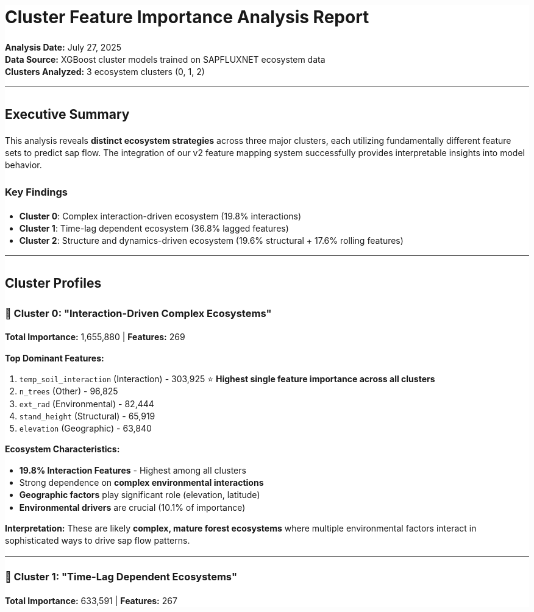# Cluster Feature Importance Analysis Report

**Analysis Date:** July 27, 2025  
**Data Source:** XGBoost cluster models trained on SAPFLUXNET ecosystem data  
**Clusters Analyzed:** 3 ecosystem clusters (0, 1, 2)

---

## Executive Summary

This analysis reveals **distinct ecosystem strategies** across three major clusters, each utilizing fundamentally different feature sets to predict sap flow. The integration of our v2 feature mapping system successfully provides interpretable insights into model behavior.

### Key Findings

- **Cluster 0**: Complex interaction-driven ecosystem (19.8% interactions)
- **Cluster 1**: Time-lag dependent ecosystem (36.8% lagged features)
- **Cluster 2**: Structure and dynamics-driven ecosystem (19.6% structural + 17.6% rolling features)

---

## Cluster Profiles

### 🎯 Cluster 0: "Interaction-Driven Complex Ecosystems"

**Total Importance:** 1,655,880 | **Features:** 269

**Top Dominant Features:**

1. `temp_soil_interaction` (Interaction) - 303,925 ⭐ **Highest single feature importance across all clusters**
2. `n_trees` (Other) - 96,825
3. `ext_rad` (Environmental) - 82,444
4. `stand_height` (Structural) - 65,919
5. `elevation` (Geographic) - 63,840

**Ecosystem Characteristics:**

- **19.8% Interaction Features** - Highest among all clusters
- Strong dependence on **complex environmental interactions**
- **Geographic factors** play significant role (elevation, latitude)
- **Environmental drivers** are crucial (10.1% of importance)

**Interpretation:** These are likely **complex, mature forest ecosystems** where multiple environmental factors interact in sophisticated ways to drive sap flow patterns.

---

### 🎯 Cluster 1: "Time-Lag Dependent Ecosystems"  

**Total Importance:** 633,591 | **Features:** 267
